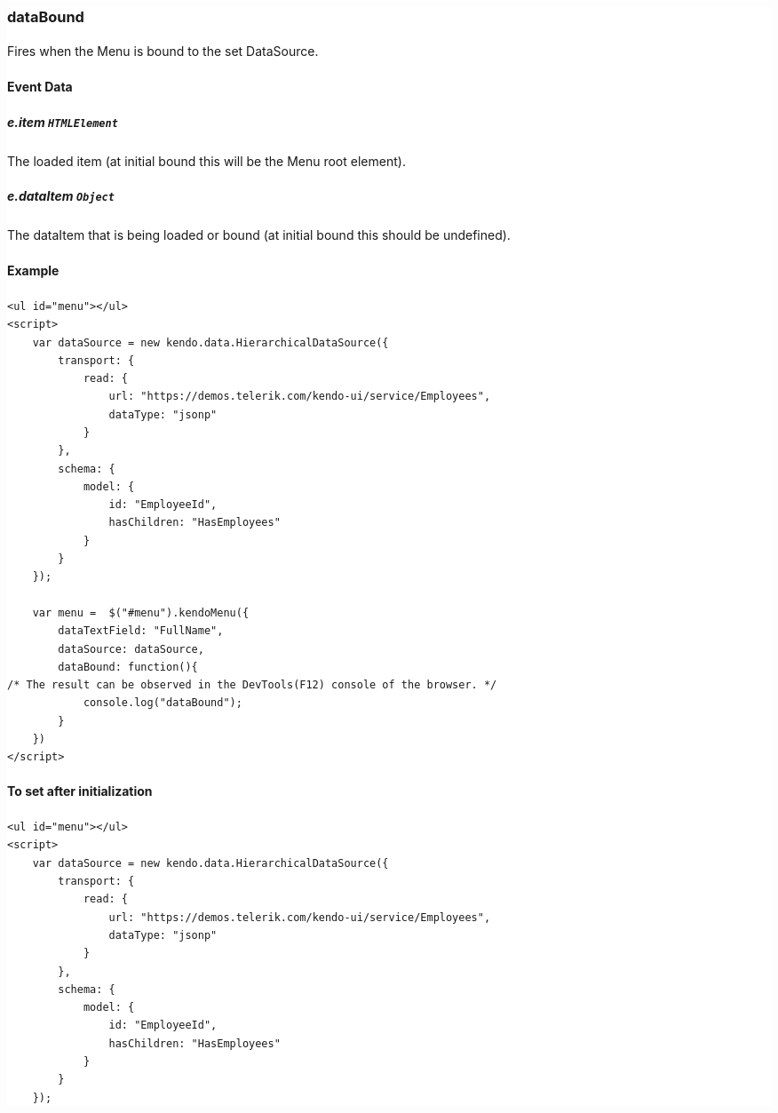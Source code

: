 
### dataBound

Fires when the Menu is bound to the set DataSource.

#### Event Data

##### e.item `HTMLElement`

The loaded item (at initial bound this will be the Menu root element).

##### e.dataItem `Object`

The dataItem that is being loaded or bound (at initial bound this should be undefined).

#### Example

    <ul id="menu"></ul>
    <script>
        var dataSource = new kendo.data.HierarchicalDataSource({
            transport: {
                read: {
                    url: "https://demos.telerik.com/kendo-ui/service/Employees",
                    dataType: "jsonp"
                }
            },
            schema: {
                model: {
                    id: "EmployeeId",
                    hasChildren: "HasEmployees"
                }
            }
        });

        var menu =  $("#menu").kendoMenu({
            dataTextField: "FullName",
            dataSource: dataSource,
            dataBound: function(){
	/* The result can be observed in the DevTools(F12) console of the browser. */
                console.log("dataBound");
            }
        })
    </script>

#### To set after initialization

    <ul id="menu"></ul>
    <script>
        var dataSource = new kendo.data.HierarchicalDataSource({
            transport: {
                read: {
                    url: "https://demos.telerik.com/kendo-ui/service/Employees",
                    dataType: "jsonp"
                }
            },
            schema: {
                model: {
                    id: "EmployeeId",
                    hasChildren: "HasEmployees"
                }
            }
        });
